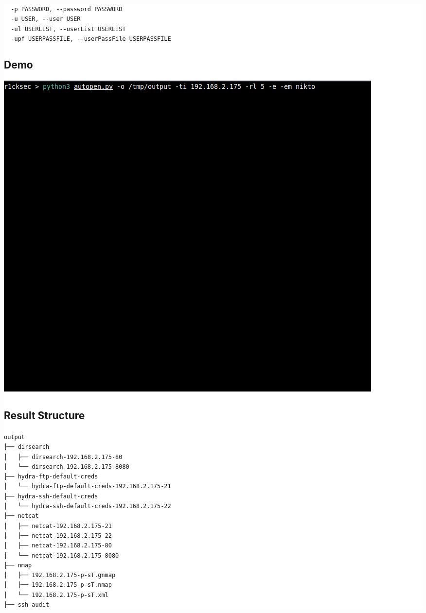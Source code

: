 ```
  -p PASSWORD, --password PASSWORD
  -u USER, --user USER
  -ul USERLIST, --userList USERLIST
  -upf USERPASSFILE, --userPassFile USERPASSFILE
```

## Demo
![](https://github.com/r1cksec/autopen/blob/master/demo.gif)

## Result Structure 
```
output
├── dirsearch
│   ├── dirsearch-192.168.2.175-80
│   └── dirsearch-192.168.2.175-8080
├── hydra-ftp-default-creds
│   └── hydra-ftp-default-creds-192.168.2.175-21
├── hydra-ssh-default-creds
│   └── hydra-ssh-default-creds-192.168.2.175-22
├── netcat
│   ├── netcat-192.168.2.175-21
│   ├── netcat-192.168.2.175-22
│   ├── netcat-192.168.2.175-80
│   └── netcat-192.168.2.175-8080
├── nmap
│   ├── 192.168.2.175-p-sT.gnmap
│   ├── 192.168.2.175-p-sT.nmap
│   └── 192.168.2.175-p-sT.xml
├── ssh-audit
```